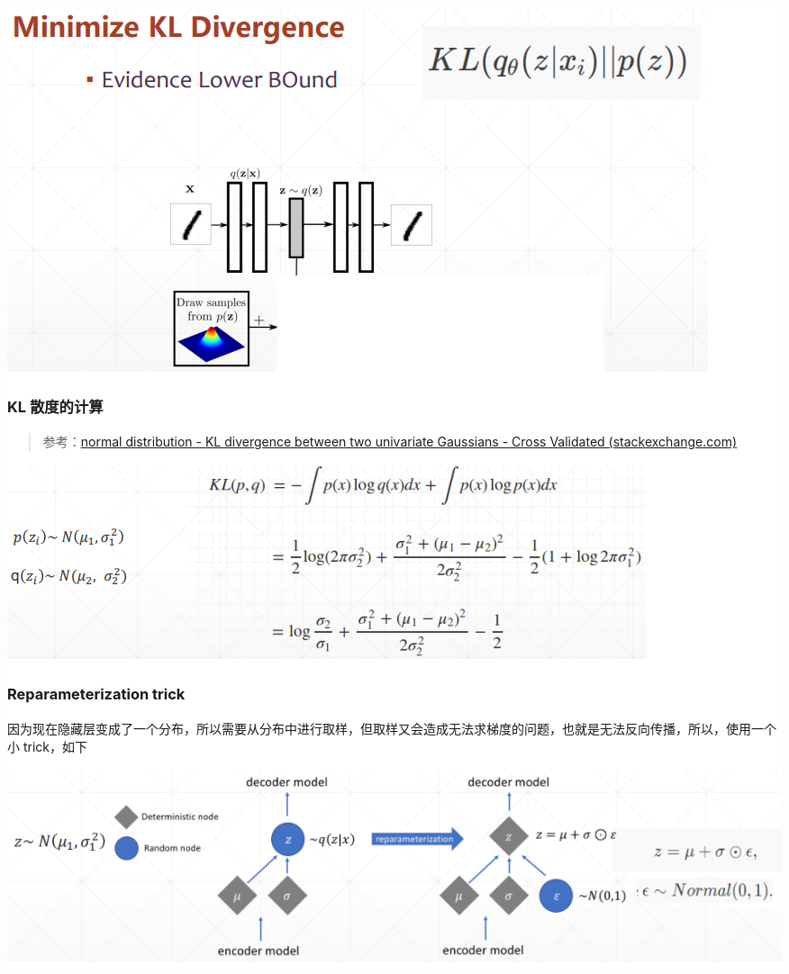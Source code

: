 ![image](assets/image-20230801154805-j3ud22y.png)

### KL 散度的计算

> 参考：[normal distribution - KL divergence between two univariate Gaussians - Cross Validated (stackexchange.com)](https://stats.stackexchange.com/questions/7440/kl-divergence-between-two-univariate-gaussians)

![image](assets/image-20230801155111-x095j0k.png)

### Reparameterization trick

因为现在隐藏层变成了一个分布，所以需要从分布中进行取样，但取样又会造成无法求梯度的问题，也就是无法反向传播，所以，使用一个小 trick，如下

![image](assets/image-20230801155404-c5pq8up.png)
